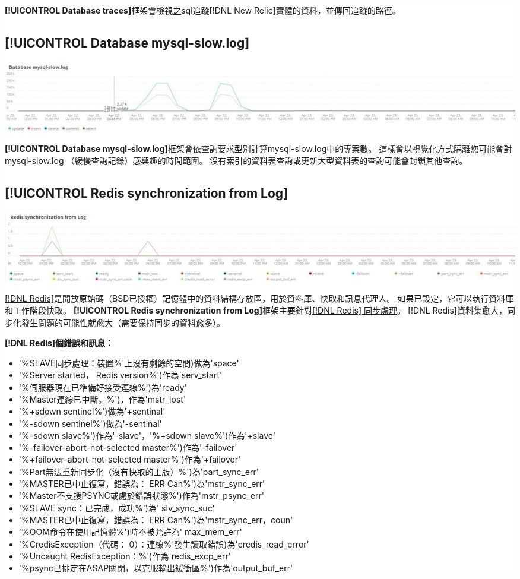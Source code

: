 **[!UICONTROL Database traces]**&#x200B;框架會檢視[之](https://docs.newrelic.com/docs/apm/transactions/transaction-traces/transaction-traces-database-queries-page/)sql追蹤[!DNL New Relic]實體的資料，並傳回追蹤的路徑。

## [!UICONTROL Database mysql-slow.log]

![資料庫mysql-slow.log](../../assets/tools/database-mysql-slow-log.jpg)

**[!UICONTROL Database mysql-slow.log]**&#x200B;框架會依查詢要求型別計算[mysql-slow.log](https://dev.mysql.com/doc/refman/5.7/en/slow-query-log.html)中的專案數。 這樣會以視覺化方式隔離您可能會對mysql-slow.log （緩慢查詢記錄）感興趣的時間範圍。 沒有索引的資料表查詢或更新大型資料表的查詢可能會封鎖其他查詢。

## [!UICONTROL Redis synchronization from Log]

![記錄檔的redis同步處理](../../assets/tools/redis-synchronization-from-log.jpg)

[[!DNL Redis]](https://redis.io/docs/about/)是開放原始碼（BSD已授權）記憶體中的資料結構存放區，用於資料庫、快取和訊息代理人。 如果已設定，它可以執行資料庫和工作階段快取。 **[!UICONTROL Redis synchronization from Log]**&#x200B;框架主要針對[[!DNL Redis] 同步處理](https://redis.io/docs/latest/operate/oss_and_stack/management/replication/)。 [!DNL Redis]資料集愈大，同步化發生問題的可能性就愈大（需要保持同步的資料愈多）。

**[!DNL Redis]個錯誤和訊息：**

* &#39;%SLAVE同步處理：裝置%&#39;上沒有剩餘的空間)做為&#39;space&#39;
* &#39;%Server started， Redis version%&#39;)作為&#39;serv_start&#39;
* &#39;%伺服器現在已準備好接受連線%&#39;)為&#39;ready&#39;
* &#39;%Master連線已中斷。%&#39;)，作為&#39;mstr_lost&#39;
* &#39;%+sdown sentinel%&#39;)做為&#39;+sentinal&#39;
* &#39;%-sdown sentinel%&#39;)做為&#39;-sentinal&#39;
* &#39;%-sdown slave%&#39;)作為&#39;-slave&#39;，&#39;%+sdown slave%&#39;)作為&#39;+slave&#39;
* &#39;%-failover-abort-not-selected master%&#39;)作為&#39;-failover&#39;
* &#39;%+failover-abort-not-selected master%&#39;)作為&#39;+failover&#39;
* &#39;%Part無法重新同步化（沒有快取的主版）%&#39;)為&#39;part_sync_err&#39;
* &#39;%MASTER已中止復寫，錯誤為： ERR Can%&#39;)為&#39;mstr_sync_err&#39;
* &#39;%Master不支援PSYNC或處於錯誤狀態%&#39;)作為&#39;mstr_psync_err&#39;
* &#39;%SLAVE sync：已完成，成功%&#39;)為&#39; slv_sync_suc&#39;
* &#39;%MASTER已中止復寫，錯誤為： ERR Can%&#39;)為&#39;mstr_sync_err，coun&#39;
* &#39;%OOM命令在使用記憶體%&#39;)時不被允許為&#39; max_mem_err&#39;
* &#39;%CredisException（代碼： 0）：連線%&#39;發生讀取錯誤)為&#39;credis_read_error&#39;
* &#39;%Uncaught RedisException：%&#39;)作為&#39;redis_excp_err&#39;
* &#39;%psync已排定在ASAP關閉，以克服輸出緩衝區%&#39;)作為&#39;output_buf_err&#39;
